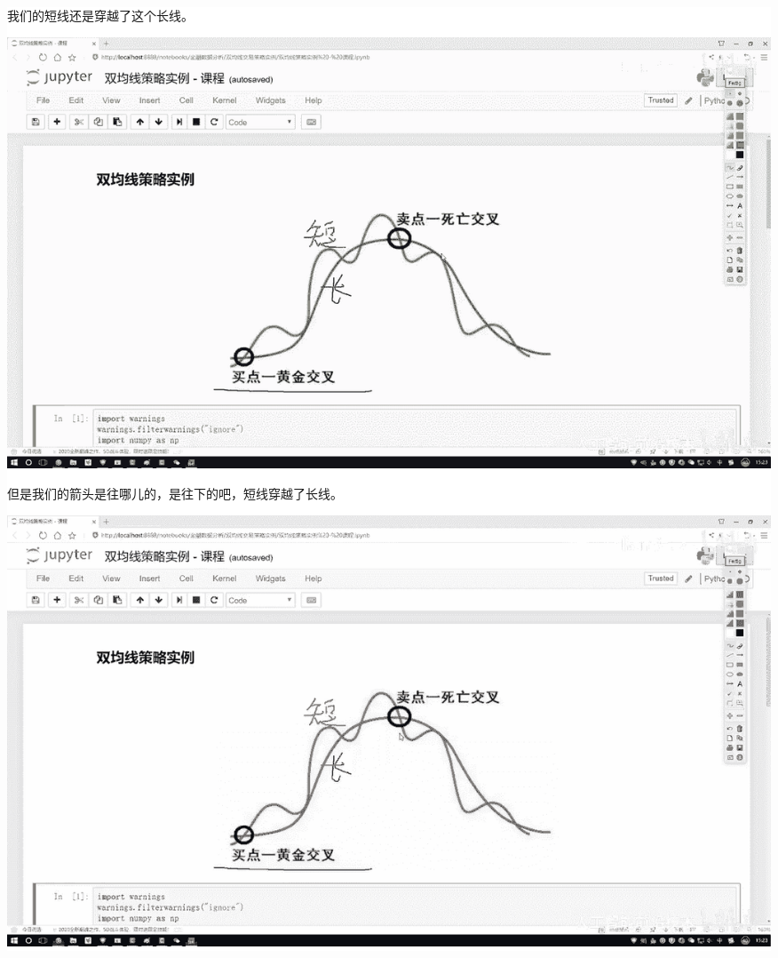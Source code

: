我们的短线还是穿越了这个长线。

![](img/709f87692054101df0fa85dc399ac5f5_108.png)

但是我们的箭头是往哪儿的，是往下的吧，短线穿越了长线。

![](img/709f87692054101df0fa85dc399ac5f5_110.png)
